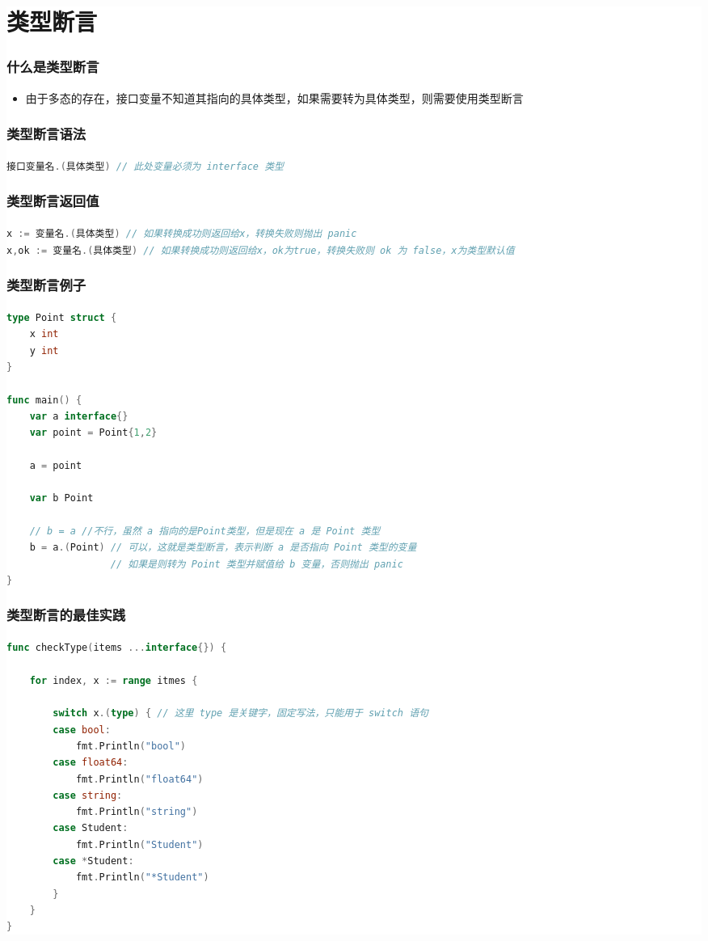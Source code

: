 # 类型断言

### 什么是类型断言

* 由于多态的存在，接口变量不知道其指向的具体类型，如果需要转为具体类型，则需要使用类型断言

### 类型断言语法

```go
接口变量名.(具体类型) // 此处变量必须为 interface 类型
```

### 类型断言返回值

```go
x := 变量名.(具体类型) // 如果转换成功则返回给x，转换失败则抛出 panic
x,ok := 变量名.(具体类型) // 如果转换成功则返回给x，ok为true，转换失败则 ok 为 false，x为类型默认值
```

### 类型断言例子

```go
type Point struct {
    x int
    y int
}

func main() {
    var a interface{}
    var point = Point{1,2}
    
    a = point
    
    var b Point
    
    // b = a //不行，虽然 a 指向的是Point类型，但是现在 a 是 Point 类型
    b = a.(Point) // 可以，这就是类型断言，表示判断 a 是否指向 Point 类型的变量
                  // 如果是则转为 Point 类型并赋值给 b 变量，否则抛出 panic
}
```

### 类型断言的最佳实践

```go
func checkType(items ...interface{}) {
    
    for index, x := range itmes {
        
        switch x.(type) { // 这里 type 是关键字，固定写法，只能用于 switch 语句
        case bool:
            fmt.Println("bool")
        case float64:
            fmt.Println("float64")
        case string:
            fmt.Println("string")
        case Student:
            fmt.Println("Student")
        case *Student:
            fmt.Println("*Student")
        }
    }
}
```
